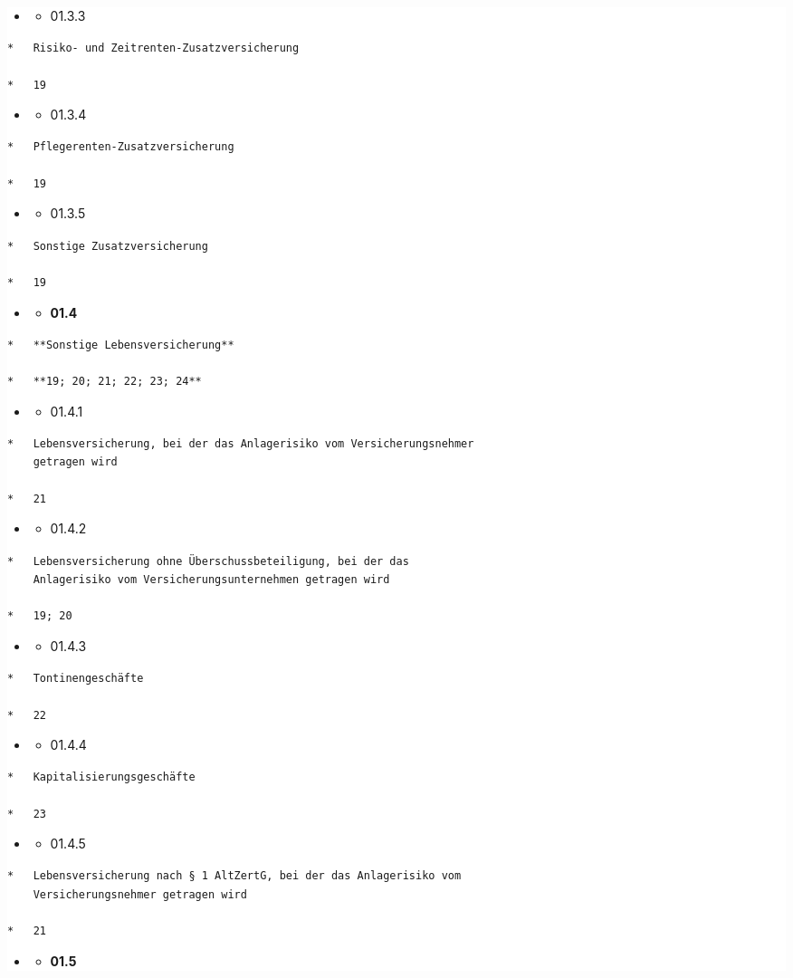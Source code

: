 
*    *   01.3.3

    *   Risiko- und Zeitrenten-Zusatzversicherung

    *   19


*    *   01.3.4

    *   Pflegerenten-Zusatzversicherung

    *   19


*    *   01.3.5

    *   Sonstige Zusatzversicherung

    *   19


*    *   **01.4**

    *   **Sonstige Lebensversicherung**

    *   **19; 20; 21; 22; 23; 24**


*    *   01.4.1

    *   Lebensversicherung, bei der das Anlagerisiko vom Versicherungsnehmer
        getragen wird

    *   21


*    *   01.4.2

    *   Lebensversicherung ohne Überschussbeteiligung, bei der das
        Anlagerisiko vom Versicherungsunternehmen getragen wird

    *   19; 20


*    *   01.4.3

    *   Tontinengeschäfte

    *   22


*    *   01.4.4

    *   Kapitalisierungsgeschäfte

    *   23


*    *   01.4.5

    *   Lebensversicherung nach § 1 AltZertG, bei der das Anlagerisiko vom
        Versicherungsnehmer getragen wird

    *   21


*    *   **01.5**
